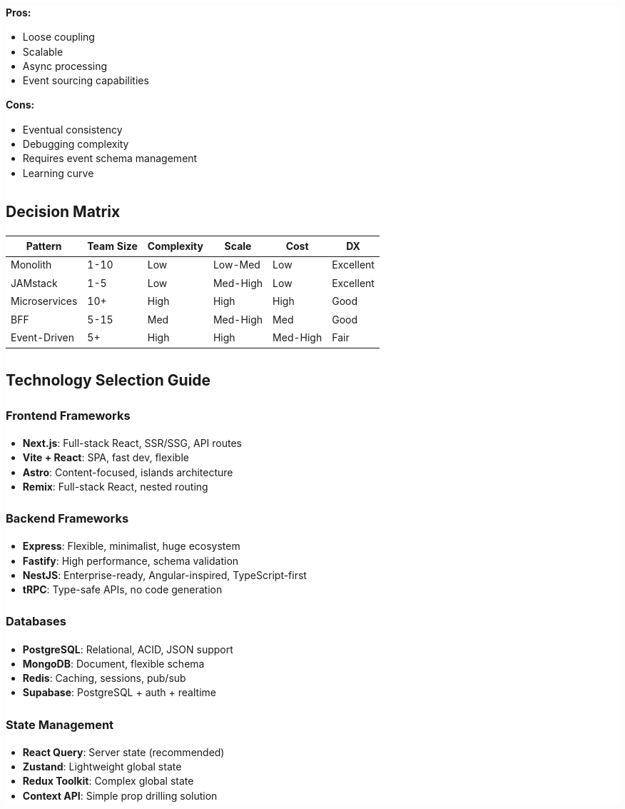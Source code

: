 **Pros:**
- Loose coupling
- Scalable
- Async processing
- Event sourcing capabilities

**Cons:**
- Eventual consistency
- Debugging complexity
- Requires event schema management
- Learning curve

## Decision Matrix

| Pattern | Team Size | Complexity | Scale | Cost | DX |
|---------|-----------|------------|-------|------|-----|
| Monolith | 1-10 | Low | Low-Med | Low | Excellent |
| JAMstack | 1-5 | Low | Med-High | Low | Excellent |
| Microservices | 10+ | High | High | High | Good |
| BFF | 5-15 | Med | Med-High | Med | Good |
| Event-Driven | 5+ | High | High | Med-High | Fair |

## Technology Selection Guide

### Frontend Frameworks
- **Next.js**: Full-stack React, SSR/SSG, API routes
- **Vite + React**: SPA, fast dev, flexible
- **Astro**: Content-focused, islands architecture
- **Remix**: Full-stack React, nested routing

### Backend Frameworks
- **Express**: Flexible, minimalist, huge ecosystem
- **Fastify**: High performance, schema validation
- **NestJS**: Enterprise-ready, Angular-inspired, TypeScript-first
- **tRPC**: Type-safe APIs, no code generation

### Databases
- **PostgreSQL**: Relational, ACID, JSON support
- **MongoDB**: Document, flexible schema
- **Redis**: Caching, sessions, pub/sub
- **Supabase**: PostgreSQL + auth + realtime

### State Management
- **React Query**: Server state (recommended)
- **Zustand**: Lightweight global state
- **Redux Toolkit**: Complex global state
- **Context API**: Simple prop drilling solution
